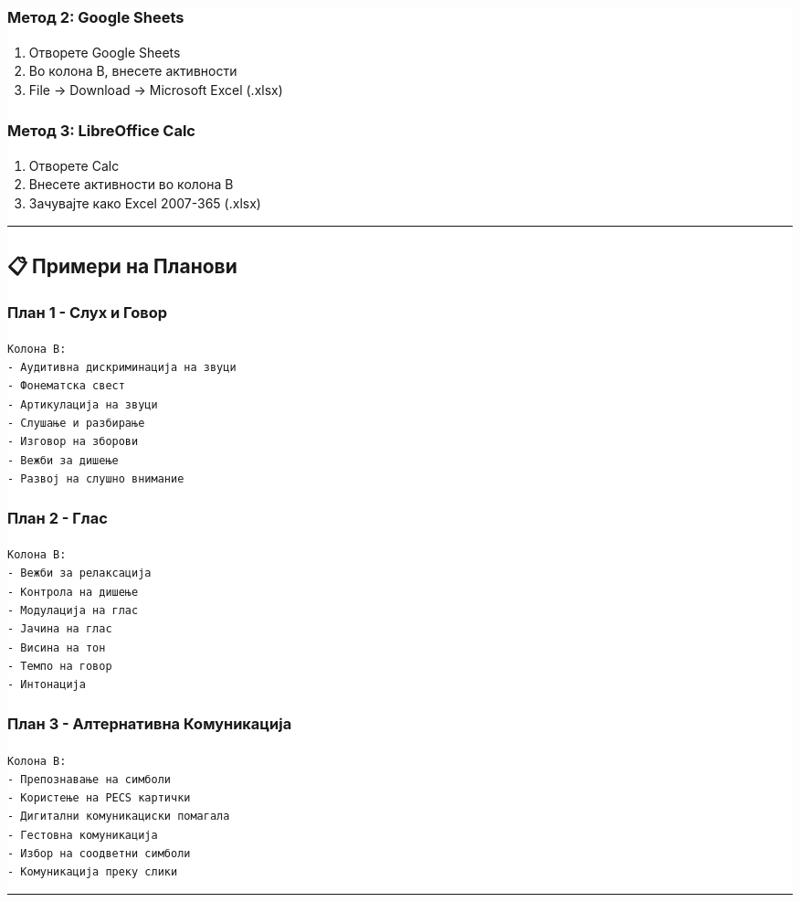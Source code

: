 ### Метод 2: Google Sheets

1. Отворете Google Sheets
2. Во колона B, внесете активности
3. File → Download → Microsoft Excel (.xlsx)

### Метод 3: LibreOffice Calc

1. Отворете Calc
2. Внесете активности во колона B
3. Зачувајте како Excel 2007-365 (.xlsx)

---

## 📋 Примери на Планови

### План 1 - Слух и Говор

```
Колона B:
- Аудитивна дискриминација на звуци
- Фонематска свест
- Артикулација на звуци
- Слушање и разбирање
- Изговор на зборови
- Вежби за дишење
- Развој на слушно внимание
```

### План 2 - Глас

```
Колона B:
- Вежби за релаксација
- Контрола на дишење
- Модулација на глас
- Јачина на глас
- Висина на тон
- Темпо на говор
- Интонација
```

### План 3 - Алтернативна Комуникација

```
Колона B:
- Препознавање на симболи
- Користење на PECS картички
- Дигитални комуникациски помагала
- Гестовна комуникација
- Избор на соодветни симболи
- Комуникација преку слики
```

---